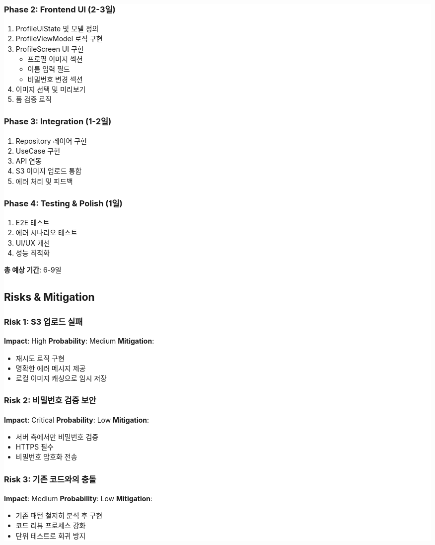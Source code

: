 ### Phase 2: Frontend UI (2-3일)
1. ProfileUiState 및 모델 정의
2. ProfileViewModel 로직 구현
3. ProfileScreen UI 구현
   - 프로필 이미지 섹션
   - 이름 입력 필드
   - 비밀번호 변경 섹션
4. 이미지 선택 및 미리보기
5. 폼 검증 로직

### Phase 3: Integration (1-2일)
1. Repository 레이어 구현
2. UseCase 구현
3. API 연동
4. S3 이미지 업로드 통합
5. 에러 처리 및 피드백

### Phase 4: Testing & Polish (1일)
1. E2E 테스트
2. 에러 시나리오 테스트
3. UI/UX 개선
4. 성능 최적화

**총 예상 기간**: 6-9일

## Risks & Mitigation

### Risk 1: S3 업로드 실패
**Impact**: High
**Probability**: Medium
**Mitigation**:
- 재시도 로직 구현
- 명확한 에러 메시지 제공
- 로컬 이미지 캐싱으로 임시 저장

### Risk 2: 비밀번호 검증 보안
**Impact**: Critical
**Probability**: Low
**Mitigation**:
- 서버 측에서만 비밀번호 검증
- HTTPS 필수
- 비밀번호 암호화 전송

### Risk 3: 기존 코드와의 충돌
**Impact**: Medium
**Probability**: Low
**Mitigation**:
- 기존 패턴 철저히 분석 후 구현
- 코드 리뷰 프로세스 강화
- 단위 테스트로 회귀 방지
